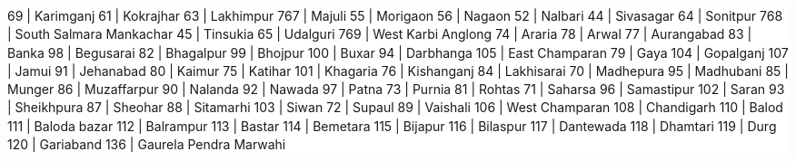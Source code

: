 69			|	 	 Karimganj
61			|	 	 Kokrajhar
63			|	 	 Lakhimpur
767			|	 	 Majuli
55			|	 	 Morigaon
56			|	 	 Nagaon
52			|	 	 Nalbari
44			|	 	 Sivasagar
64			|	 	 Sonitpur
768			|	 	 South Salmara Mankachar
45			|	 	 Tinsukia
65			|	 	 Udalguri
769			|	 	 West Karbi Anglong
74			|	 	 Araria
78			|	 	 Arwal
77			|	 	 Aurangabad
83			|	 	 Banka
98			|	 	 Begusarai
82			|	 	 Bhagalpur
99			|	 	 Bhojpur
100			|	 	 Buxar
94			|	 	 Darbhanga
105			|	 	 East Champaran
79			|	 	 Gaya
104			|	 	 Gopalganj
107			|	 	 Jamui
91			|	 	 Jehanabad
80			|	 	 Kaimur
75			|	 	 Katihar
101			|	 	 Khagaria
76			|	 	 Kishanganj
84			|	 	 Lakhisarai
70			|	 	 Madhepura
95			|	 	 Madhubani
85			|	 	 Munger
86			|	 	 Muzaffarpur
90			|	 	 Nalanda
92			|	 	 Nawada
97			|	 	 Patna
73			|	 	 Purnia
81			|	 	 Rohtas
71			|	 	 Saharsa
96			|	 	 Samastipur
102			|	 	 Saran
93			|	 	 Sheikhpura
87			|	 	 Sheohar
88			|	 	 Sitamarhi
103			|	 	 Siwan
72			|	 	 Supaul
89			|	 	 Vaishali
106			|	 	 West Champaran
108			|	 	 Chandigarh
110			|	 	 Balod
111			|	 	 Baloda bazar
112			|	 	 Balrampur
113			|	 	 Bastar
114			|	 	 Bemetara
115			|	 	 Bijapur
116			|	 	 Bilaspur
117			|	 	 Dantewada
118			|	 	 Dhamtari
119			|	 	 Durg
120			|	 	 Gariaband
136			|	 	 Gaurela Pendra Marwahi 